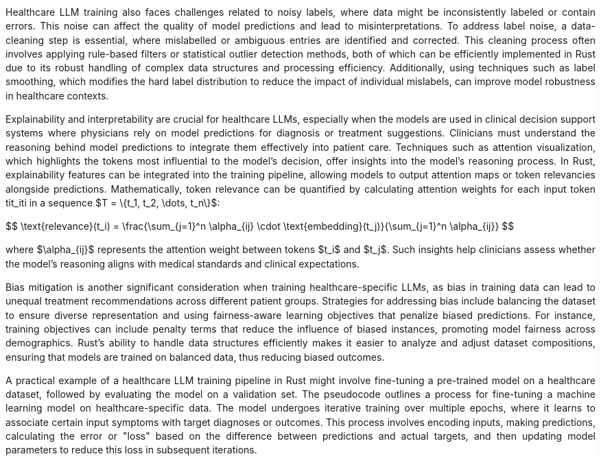 <p style="text-align: justify;">
Healthcare LLM training also faces challenges related to noisy labels, where data might be inconsistently labeled or contain errors. This noise can affect the quality of model predictions and lead to misinterpretations. To address label noise, a data-cleaning step is essential, where mislabelled or ambiguous entries are identified and corrected. This cleaning process often involves applying rule-based filters or statistical outlier detection methods, both of which can be efficiently implemented in Rust due to its robust handling of complex data structures and processing efficiency. Additionally, using techniques such as label smoothing, which modifies the hard label distribution to reduce the impact of individual mislabels, can improve model robustness in healthcare contexts.
</p>

<p style="text-align: justify;">
Explainability and interpretability are crucial for healthcare LLMs, especially when the models are used in clinical decision support systems where physicians rely on model predictions for diagnosis or treatment suggestions. Clinicians must understand the reasoning behind model predictions to integrate them effectively into patient care. Techniques such as attention visualization, which highlights the tokens most influential to the model’s decision, offer insights into the model’s reasoning process. In Rust, explainability features can be integrated into the training pipeline, allowing models to output attention maps or token relevancies alongside predictions. Mathematically, token relevance can be quantified by calculating attention weights for each input token tit_iti in a sequence $T = \{t_1, t_2, \dots, t_n\}$:
</p>

<p style="text-align: justify;">
$$ \text{relevance}(t_i) = \frac{\sum_{j=1}^n \alpha_{ij} \cdot \text{embedding}(t_j)}{\sum_{j=1}^n \alpha_{ij}} $$
</p>
<p style="text-align: justify;">
where $\alpha_{ij}$ represents the attention weight between tokens $t_i$ and $t_j$. Such insights help clinicians assess whether the model’s reasoning aligns with medical standards and clinical expectations.
</p>

<p style="text-align: justify;">
Bias mitigation is another significant consideration when training healthcare-specific LLMs, as bias in training data can lead to unequal treatment recommendations across different patient groups. Strategies for addressing bias include balancing the dataset to ensure diverse representation and using fairness-aware learning objectives that penalize biased predictions. For instance, training objectives can include penalty terms that reduce the influence of biased instances, promoting model fairness across demographics. Rust’s ability to handle data structures efficiently makes it easier to analyze and adjust dataset compositions, ensuring that models are trained on balanced data, thus reducing biased outcomes.
</p>

<p style="text-align: justify;">
A practical example of a healthcare LLM training pipeline in Rust might involve fine-tuning a pre-trained model on a healthcare dataset, followed by evaluating the model on a validation set. The pseudocode outlines a process for fine-tuning a machine learning model on healthcare-specific data. The model undergoes iterative training over multiple epochs, where it learns to associate certain input symptoms with target diagnoses or outcomes. This process involves encoding inputs, making predictions, calculating the error or "loss" based on the difference between predictions and actual targets, and then updating model parameters to reduce this loss in subsequent iterations.
</p>
